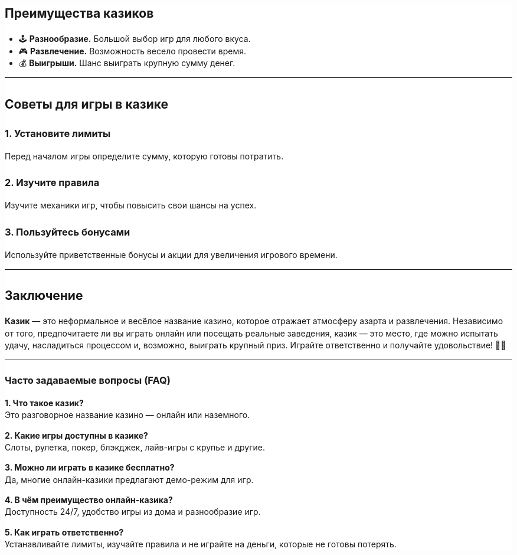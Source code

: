 
## **Преимущества казиков**

- 🕹 **Разнообразие.** Большой выбор игр для любого вкуса.  
- 🎮 **Развлечение.** Возможность весело провести время.  
- 💰 **Выигрыши.** Шанс выиграть крупную сумму денег.  

---

## **Советы для игры в казике**

### **1. Установите лимиты**  
Перед началом игры определите сумму, которую готовы потратить.  

### **2. Изучите правила**  
Изучите механики игр, чтобы повысить свои шансы на успех.  

### **3. Пользуйтесь бонусами**  
Используйте приветственные бонусы и акции для увеличения игрового времени.  

---

## **Заключение**

**Казик** — это неформальное и весёлое название казино, которое отражает атмосферу азарта и развлечения. Независимо от того, предпочитаете ли вы играть онлайн или посещать реальные заведения, казик — это место, где можно испытать удачу, насладиться процессом и, возможно, выиграть крупный приз. Играйте ответственно и получайте удовольствие! 🎲✨

---

### **Часто задаваемые вопросы (FAQ)**

**1. Что такое казик?**  
Это разговорное название казино — онлайн или наземного.  

**2. Какие игры доступны в казике?**  
Слоты, рулетка, покер, блэкджек, лайв-игры с крупье и другие.  

**3. Можно ли играть в казике бесплатно?**  
Да, многие онлайн-казики предлагают демо-режим для игр.  

**4. В чём преимущество онлайн-казика?**  
Доступность 24/7, удобство игры из дома и разнообразие игр.  

**5. Как играть ответственно?**  
Устанавливайте лимиты, изучайте правила и не играйте на деньги, которые не готовы потерять.  
